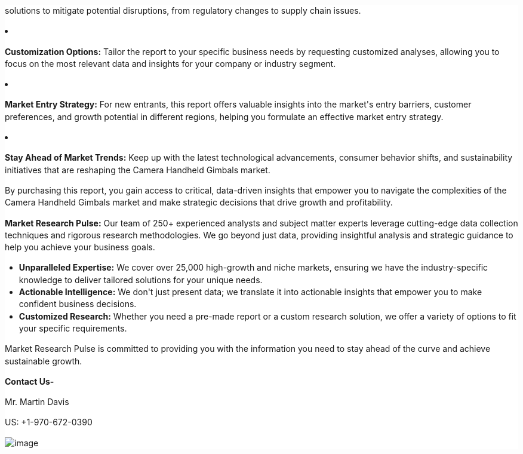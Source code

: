 solutions to mitigate potential disruptions, from regulatory changes to supply chain issues.</p></li><li><p><strong>Customization Options:</strong> Tailor the report to your specific business needs by requesting customized analyses, allowing you to focus on the most relevant data and insights for your company or industry segment.</p></li><li><p><strong>Market Entry Strategy:</strong> For new entrants, this report offers valuable insights into the market's entry barriers, customer preferences, and growth potential in different regions, helping you formulate an effective market entry strategy.</p></li><li><p><strong>Stay Ahead of Market Trends:</strong> Keep up with the latest technological advancements, consumer behavior shifts, and sustainability initiatives that are reshaping the Camera Handheld Gimbals market.</p></li></ol><p>By purchasing this report, you gain access to critical, data-driven insights that empower you to navigate the complexities of the Camera Handheld Gimbals market and make strategic decisions that drive growth and profitability.</p><p><strong>Market Research Pulse:</strong>&nbsp;Our team of 250+ experienced analysts and subject matter experts leverage cutting-edge data collection techniques and rigorous research methodologies. We go beyond just data, providing insightful analysis and strategic guidance to help you achieve your business goals.</p><ul><li><strong>Unparalleled Expertise:</strong>&nbsp;We cover over 25,000 high-growth and niche markets, ensuring we have the industry-specific knowledge to deliver tailored solutions for your unique needs.</li><li><strong>Actionable Intelligence:</strong>&nbsp;We don't just present data; we translate it into actionable insights that empower you to make confident business decisions.</li><li><strong>Customized Research:</strong>&nbsp;Whether you need a pre-made report or a custom research solution, we offer a variety of options to fit your specific requirements.</li></ul><p>Market Research Pulse is committed to providing you with the information you need to stay ahead of the curve and achieve sustainable growth.</p><p><strong>Contact Us-</strong></p><p>Mr. Martin Davis</p><p>US: +1-970-672-0390</p>
![image](https://github.com/user-attachments/assets/0b58761d-7778-409a-b95c-1a0c520e595e)
